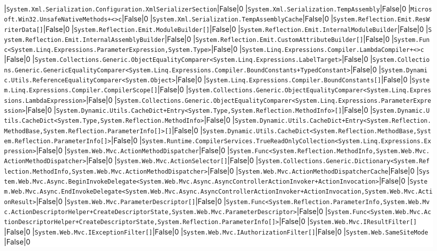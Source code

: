 |``System.Xml.Serialization.Configuration.XmlSerializerSection``|False|0
|``System.Xml.Serialization.TempAssembly``|False|0
|``Microsoft.Win32.UnsafeNativeMethods+<>c``|False|0
|``System.Xml.Serialization.TempAssemblyCache``|False|0
|``System.Reflection.Emit.ResWriterData[]``|False|0
|``System.Reflection.Emit.ModuleBuilder[]``|False|0
|``System.Reflection.Emit.InternalModuleBuilder``|False|0
|``System.Reflection.Emit.InternalAssemblyBuilder``|False|0
|``System.Reflection.Emit.CustomAttributeBuilder[]``|False|0
|``System.Func<System.Linq.Expressions.ParameterExpression,System.Type>``|False|0
|``System.Linq.Expressions.Compiler.LambdaCompiler+<>c``|False|0
|``System.Collections.Generic.ObjectEqualityComparer<System.Linq.Expressions.LabelTarget>``|False|0
|``System.Collections.Generic.GenericEqualityComparer<System.Linq.Expressions.Compiler.BoundConstants+TypedConstant>``|False|0
|``System.Dynamic.Utils.ReferenceEqualityComparer<System.Object>``|False|0
|``System.Linq.Expressions.Compiler.BoundConstants[]``|False|0
|``System.Linq.Expressions.Compiler.CompilerScope[]``|False|0
|``System.Collections.Generic.ObjectEqualityComparer<System.Linq.Expressions.LambdaExpression>``|False|0
|``System.Collections.Generic.ObjectEqualityComparer<System.Linq.Expressions.ParameterExpression>``|False|0
|``System.Dynamic.Utils.CacheDict+Entry<System.Type,System.Reflection.MethodInfo>[]``|False|0
|``System.Dynamic.Utils.CacheDict<System.Type,System.Reflection.MethodInfo>``|False|0
|``System.Dynamic.Utils.CacheDict+Entry<System.Reflection.MethodBase,System.Reflection.ParameterInfo[]>[]``|False|0
|``System.Dynamic.Utils.CacheDict<System.Reflection.MethodBase,System.Reflection.ParameterInfo[]>``|False|0
|``System.Runtime.CompilerServices.TrueReadOnlyCollection<System.Linq.Expressions.Expression>``|False|0
|``System.Web.Mvc.ActionMethodDispatcher``|False|0
|``System.Func<System.Reflection.MethodInfo,System.Web.Mvc.ActionMethodDispatcher>``|False|0
|``System.Web.Mvc.ActionSelector[]``|False|0
|``System.Collections.Generic.Dictionary<System.Reflection.MethodInfo,System.Web.Mvc.ActionMethodDispatcher>``|False|0
|``System.Web.Mvc.ActionMethodDispatcherCache``|False|0
|``System.Web.Mvc.Async.BeginInvokeDelegate<System.Web.Mvc.Async.AsyncControllerActionInvoker+ActionInvocation>``|False|0
|``System.Web.Mvc.Async.EndInvokeDelegate<System.Web.Mvc.Async.AsyncControllerActionInvoker+ActionInvocation,System.Web.Mvc.ActionResult>``|False|0
|``System.Web.Mvc.ParameterDescriptor[]``|False|0
|``System.Func<System.Reflection.ParameterInfo,System.Web.Mvc.ActionDescriptorHelper+CreateDescriptorState,System.Web.Mvc.ParameterDescriptor>``|False|0
|``System.Func<System.Web.Mvc.ActionDescriptorHelper+CreateDescriptorState,System.Reflection.ParameterInfo[]>``|False|0
|``System.Web.Mvc.IResultFilter[]``|False|0
|``System.Web.Mvc.IExceptionFilter[]``|False|0
|``System.Web.Mvc.IAuthorizationFilter[]``|False|0
|``System.Web.SameSiteMode``|False|0